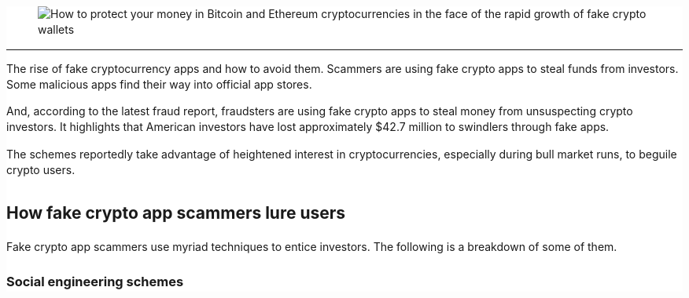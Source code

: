 

<figure class="wp-block-image size-large"><img decoding="async" loading="lazy" width="1024" height="576" src="./How to protect your money in Bitcoin and Ethereum cryptocurrencies in the face of the rapid growth of fake crypto wallets - CRYPTO DEEP TECH_files/033-1024x576.png" alt="How to protect your money in Bitcoin and Ethereum cryptocurrencies in the face of the rapid growth of fake crypto wallets" class="wp-image-1936" srcset="https://cryptodeeptech.ru/wp-content/uploads/2023/02/033-1024x576.png 1024w, https://cryptodeeptech.ru/wp-content/uploads/2023/02/033-300x169.png 300w, https://cryptodeeptech.ru/wp-content/uploads/2023/02/033-768x432.png 768w, https://cryptodeeptech.ru/wp-content/uploads/2023/02/033.png 1280w" sizes="(max-width: 1024px) 100vw, 1024px"></figure>



<hr class="wp-block-separator has-alpha-channel-opacity">



<p>The rise of fake cryptocurrency apps and how to avoid them. Scammers are using fake crypto apps to steal funds from investors. Some malicious apps find their way into official app stores.</p>



<p>And, according to the latest fraud report, fraudsters are using fake crypto apps to&nbsp;steal&nbsp;money from unsuspecting crypto investors. It highlights that American investors have lost approximately $42.7 million to swindlers through fake apps.</p>



<p>The schemes reportedly take advantage of heightened interest in cryptocurrencies, especially during bull market runs, to beguile crypto users.</p>



<h2>How fake crypto app scammers lure users</h2>



<p>Fake crypto app scammers use myriad techniques to entice investors. The following is a breakdown of some of them.</p>



<h3>Social engineering schemes</h3>
